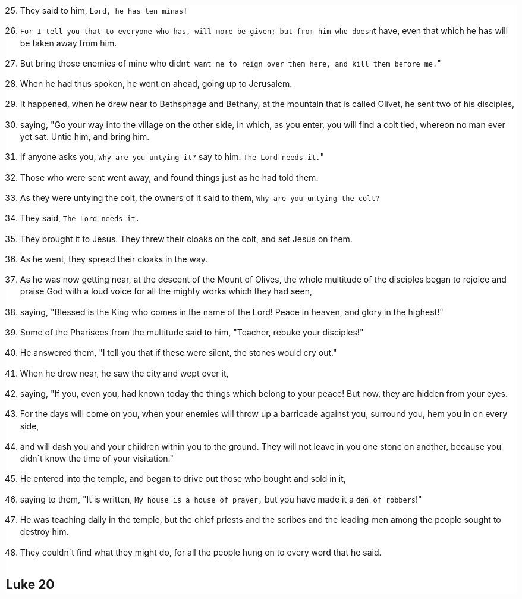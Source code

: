 25. They said to him, `Lord, he has ten minas!`

26. `For I tell you that to everyone who has, will more be given; but from him who doesn`t have, even that which he has will be taken away from him.

27. But bring those enemies of mine who didn`t want me to reign over them here, and kill them before me.`"

28. When he had thus spoken, he went on ahead, going up to Jerusalem.

29. It happened, when he drew near to Bethsphage and Bethany, at the mountain that is called Olivet, he sent two of his disciples,

30. saying, "Go your way into the village on the other side, in which, as you enter, you will find a colt tied, whereon no man ever yet sat. Untie him, and bring him.

31. If anyone asks you, `Why are you untying it?` say to him: `The Lord needs it.`"

32. Those who were sent went away, and found things just as he had told them.

33. As they were untying the colt, the owners of it said to them, `Why are you untying the colt?`

34. They said, `The Lord needs it.`

35. They brought it to Jesus. They threw their cloaks on the colt, and set Jesus on them.

36. As he went, they spread their cloaks in the way.

37. As he was now getting near, at the descent of the Mount of Olives, the whole multitude of the disciples began to rejoice and praise God with a loud voice for all the mighty works which they had seen,

38. saying, "Blessed is the King who comes in the name of the Lord! Peace in heaven, and glory in the highest!"

39. Some of the Pharisees from the multitude said to him, "Teacher, rebuke your disciples!"

40. He answered them, "I tell you that if these were silent, the stones would cry out."

41. When he drew near, he saw the city and wept over it,

42. saying, "If you, even you, had known today the things which belong to your peace! But now, they are hidden from your eyes.

43. For the days will come on you, when your enemies will throw up a barricade against you, surround you, hem you in on every side,

44. and will dash you and your children within you to the ground. They will not leave in you one stone on another, because you didn`t know the time of your visitation."

45. He entered into the temple, and began to drive out those who bought and sold in it,

46. saying to them, "It is written, `My house is a house of prayer,` but you have made it a `den of robbers`!"

47. He was teaching daily in the temple, but the chief priests and the scribes and the leading men among the people sought to destroy him.

48. They couldn`t find what they might do, for all the people hung on to every word that he said.

## Luke 20
